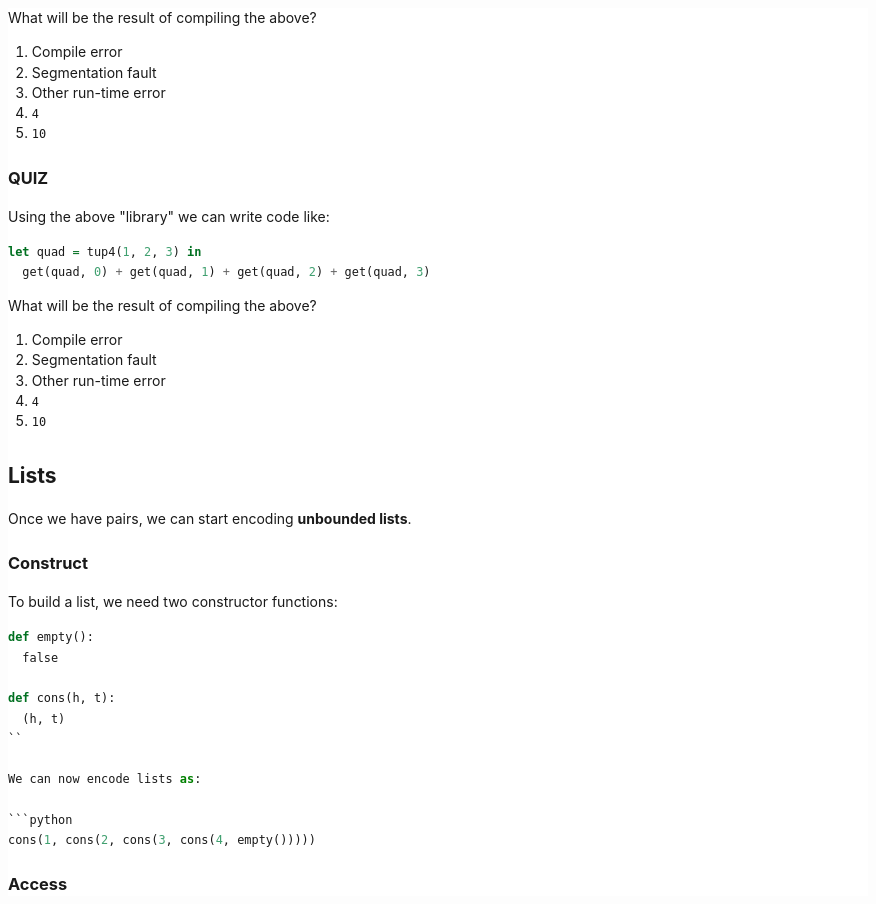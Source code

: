 ```haskell


```



What will be the result of compiling the above?

1. Compile error
2. Segmentation fault
3. Other run-time error
4. `4`
5. `10`




### QUIZ

Using the above "library" we can write code like:

```haskell
let quad = tup4(1, 2, 3) in
  get(quad, 0) + get(quad, 1) + get(quad, 2) + get(quad, 3)
```

What will be the result of compiling the above?

1. Compile error
2. Segmentation fault
3. Other run-time error
4. `4`
5. `10`

## Lists

Once we have pairs, we can start encoding **unbounded lists**.

### Construct

To build a list, we need two constructor functions:

```python
def empty():
  false

def cons(h, t):
  (h, t)
``

We can now encode lists as:

```python
cons(1, cons(2, cons(3, cons(4, empty()))))
```

### Access
